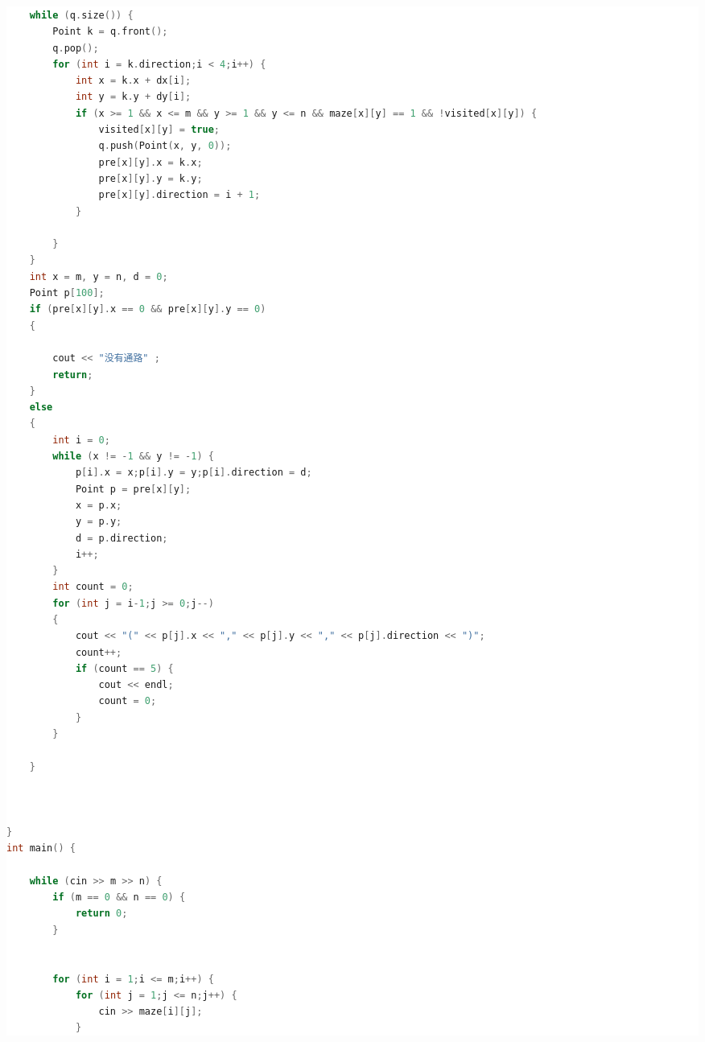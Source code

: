```c++
    while (q.size()) {
        Point k = q.front();
        q.pop();
        for (int i = k.direction;i < 4;i++) {
            int x = k.x + dx[i];
            int y = k.y + dy[i];
            if (x >= 1 && x <= m && y >= 1 && y <= n && maze[x][y] == 1 && !visited[x][y]) {
                visited[x][y] = true;
                q.push(Point(x, y, 0));
                pre[x][y].x = k.x;
                pre[x][y].y = k.y;
                pre[x][y].direction = i + 1;
            }
 
        }
    }
    int x = m, y = n, d = 0;
    Point p[100];
    if (pre[x][y].x == 0 && pre[x][y].y == 0)
    {
         
        cout << "没有通路" ;
        return;
    }
    else
    {
        int i = 0;
        while (x != -1 && y != -1) {
            p[i].x = x;p[i].y = y;p[i].direction = d;
            Point p = pre[x][y];
            x = p.x;
            y = p.y;
            d = p.direction;
            i++;
        }
        int count = 0;
        for (int j = i-1;j >= 0;j--)
        {
            cout << "(" << p[j].x << "," << p[j].y << "," << p[j].direction << ")";
            count++;
            if (count == 5) {
                cout << endl;
                count = 0;
            }
        }
 
    }
 
 
 
}
int main() {
 
    while (cin >> m >> n) {
        if (m == 0 && n == 0) {
            return 0;
        }
 
 
        for (int i = 1;i <= m;i++) {
            for (int j = 1;j <= n;j++) {
                cin >> maze[i][j];
            }
```